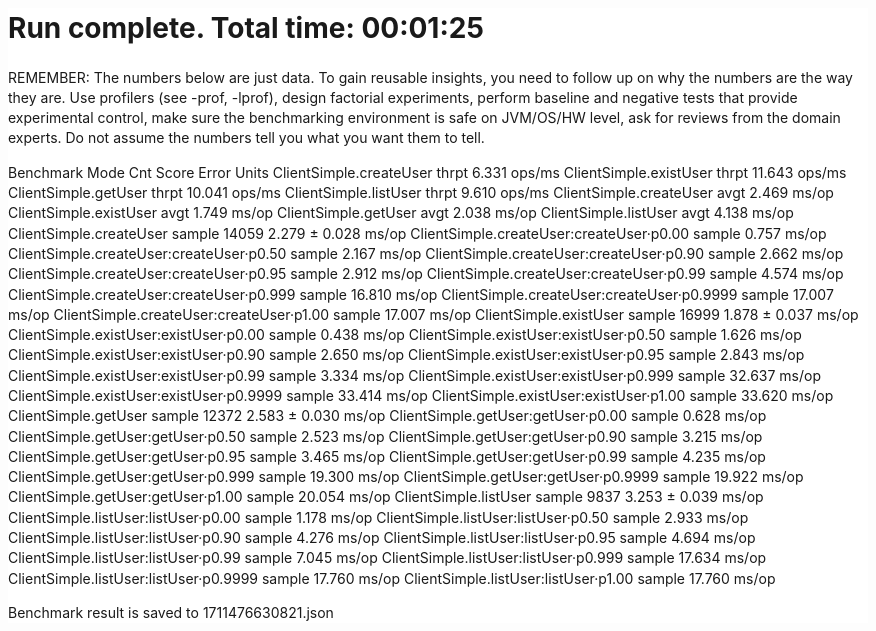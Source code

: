 # Run complete. Total time: 00:01:25

REMEMBER: The numbers below are just data. To gain reusable insights, you need to follow up on
why the numbers are the way they are. Use profilers (see -prof, -lprof), design factorial
experiments, perform baseline and negative tests that provide experimental control, make sure
the benchmarking environment is safe on JVM/OS/HW level, ask for reviews from the domain experts.
Do not assume the numbers tell you what you want them to tell.

Benchmark                                     Mode    Cnt   Score   Error   Units
ClientSimple.createUser                      thrpt          6.331          ops/ms
ClientSimple.existUser                       thrpt         11.643          ops/ms
ClientSimple.getUser                         thrpt         10.041          ops/ms
ClientSimple.listUser                        thrpt          9.610          ops/ms
ClientSimple.createUser                       avgt          2.469           ms/op
ClientSimple.existUser                        avgt          1.749           ms/op
ClientSimple.getUser                          avgt          2.038           ms/op
ClientSimple.listUser                         avgt          4.138           ms/op
ClientSimple.createUser                     sample  14059   2.279 ± 0.028   ms/op
ClientSimple.createUser:createUser·p0.00    sample          0.757           ms/op
ClientSimple.createUser:createUser·p0.50    sample          2.167           ms/op
ClientSimple.createUser:createUser·p0.90    sample          2.662           ms/op
ClientSimple.createUser:createUser·p0.95    sample          2.912           ms/op
ClientSimple.createUser:createUser·p0.99    sample          4.574           ms/op
ClientSimple.createUser:createUser·p0.999   sample         16.810           ms/op
ClientSimple.createUser:createUser·p0.9999  sample         17.007           ms/op
ClientSimple.createUser:createUser·p1.00    sample         17.007           ms/op
ClientSimple.existUser                      sample  16999   1.878 ± 0.037   ms/op
ClientSimple.existUser:existUser·p0.00      sample          0.438           ms/op
ClientSimple.existUser:existUser·p0.50      sample          1.626           ms/op
ClientSimple.existUser:existUser·p0.90      sample          2.650           ms/op
ClientSimple.existUser:existUser·p0.95      sample          2.843           ms/op
ClientSimple.existUser:existUser·p0.99      sample          3.334           ms/op
ClientSimple.existUser:existUser·p0.999     sample         32.637           ms/op
ClientSimple.existUser:existUser·p0.9999    sample         33.414           ms/op
ClientSimple.existUser:existUser·p1.00      sample         33.620           ms/op
ClientSimple.getUser                        sample  12372   2.583 ± 0.030   ms/op
ClientSimple.getUser:getUser·p0.00          sample          0.628           ms/op
ClientSimple.getUser:getUser·p0.50          sample          2.523           ms/op
ClientSimple.getUser:getUser·p0.90          sample          3.215           ms/op
ClientSimple.getUser:getUser·p0.95          sample          3.465           ms/op
ClientSimple.getUser:getUser·p0.99          sample          4.235           ms/op
ClientSimple.getUser:getUser·p0.999         sample         19.300           ms/op
ClientSimple.getUser:getUser·p0.9999        sample         19.922           ms/op
ClientSimple.getUser:getUser·p1.00          sample         20.054           ms/op
ClientSimple.listUser                       sample   9837   3.253 ± 0.039   ms/op
ClientSimple.listUser:listUser·p0.00        sample          1.178           ms/op
ClientSimple.listUser:listUser·p0.50        sample          2.933           ms/op
ClientSimple.listUser:listUser·p0.90        sample          4.276           ms/op
ClientSimple.listUser:listUser·p0.95        sample          4.694           ms/op
ClientSimple.listUser:listUser·p0.99        sample          7.045           ms/op
ClientSimple.listUser:listUser·p0.999       sample         17.634           ms/op
ClientSimple.listUser:listUser·p0.9999      sample         17.760           ms/op
ClientSimple.listUser:listUser·p1.00        sample         17.760           ms/op

Benchmark result is saved to 1711476630821.json
